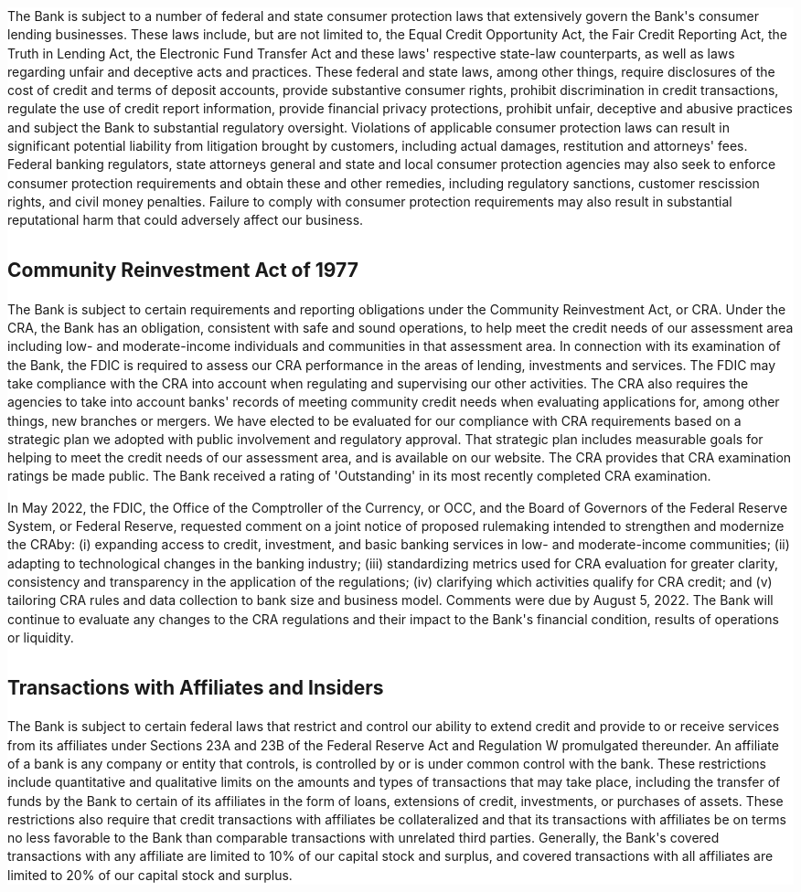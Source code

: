 The Bank is subject to a number of federal and state consumer protection laws that extensively govern the Bank's consumer lending businesses. These laws include, but are not limited to, the Equal Credit Opportunity Act, the Fair Credit Reporting Act, the Truth in Lending Act, the Electronic Fund Transfer Act and these laws' respective state-law counterparts, as well as laws regarding unfair and deceptive acts and practices. These federal and state laws, among other things, require disclosures of the cost of credit and terms of deposit accounts, provide substantive consumer rights, prohibit discrimination in credit transactions, regulate the use of credit report information, provide financial privacy protections, prohibit unfair, deceptive and abusive practices and subject the Bank to substantial regulatory oversight. Violations of applicable consumer protection laws can result in significant potential liability from litigation brought by customers, including actual damages, restitution and attorneys' fees. Federal banking regulators, state attorneys general and state and local consumer protection agencies may also seek to enforce consumer protection requirements and obtain these and other remedies, including regulatory sanctions, customer rescission rights, and civil money penalties. Failure to comply with consumer protection requirements may also result in substantial reputational harm that could adversely affect our business.

## Community Reinvestment Act of 1977

The Bank is subject to certain requirements and reporting obligations under the Community Reinvestment Act, or CRA. Under the CRA, the Bank has an obligation, consistent with safe and sound operations, to help meet the credit needs of our assessment area including low- and moderate-income individuals and communities in that assessment area. In connection with its examination of the Bank, the FDIC is required to assess our CRA performance in the areas of lending, investments and services. The FDIC may take compliance with the CRA into account when regulating and supervising our other activities. The CRA also requires the agencies to take into account banks' records of meeting community credit needs when evaluating applications for, among other things, new branches or mergers. We have elected to be evaluated for our compliance with CRA requirements based on a strategic plan we adopted with public involvement and regulatory approval. That strategic plan includes measurable goals for helping to meet the credit needs of our assessment area, and is available on our website. The CRA provides that CRA examination ratings be made public. The Bank received a rating of 'Outstanding' in its most recently completed CRA examination.

In May 2022, the FDIC, the Office of the Comptroller of the Currency, or OCC, and the Board of Governors of the Federal Reserve System, or Federal Reserve, requested comment on a joint notice of proposed rulemaking intended to strengthen and modernize the CRAby: (i) expanding access to credit, investment, and basic banking services in low- and moderate-income communities; (ii) adapting to technological changes in the banking industry; (iii) standardizing metrics used for CRA evaluation for greater clarity, consistency and transparency in the application of the regulations; (iv) clarifying which activities qualify for CRA credit; and (v) tailoring CRA rules and data collection to bank size and business model. Comments were due by August 5, 2022. The Bank will continue to evaluate any changes to the CRA regulations and their impact to the Bank's financial condition, results of operations or liquidity.

## Transactions with Affiliates and Insiders

The Bank is subject to certain federal laws that restrict and control our ability to extend credit and provide to or receive services from its affiliates under Sections 23A and 23B of the Federal Reserve Act and Regulation W promulgated thereunder. An affiliate of a bank is any company or entity that controls, is controlled by or is under common control with the bank. These restrictions include quantitative and qualitative limits on the amounts and types of transactions that may take place, including the transfer of funds by the Bank to certain of its affiliates in the form of loans, extensions of credit, investments, or purchases of assets. These restrictions also require that credit transactions with affiliates be collateralized and that its transactions with affiliates be on terms no less favorable to the Bank than comparable transactions with unrelated third parties. Generally, the Bank's covered transactions with any affiliate are limited to 10% of our capital stock and surplus, and covered transactions with all affiliates are limited to 20% of our capital stock and surplus.
